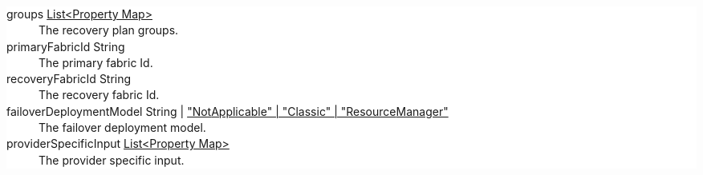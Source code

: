 <div>
<pulumi-choosable type="language" values="yaml">
<dl class="resources-properties"><dt class="property-required"
            title="Required">
        <span id="groups_yaml">
<a data-swiftype-name="resource-property" data-swiftype-type="text" href="#groups_yaml" style="color: inherit; text-decoration: inherit;">groups</a>
</span>
        <span class="property-indicator"></span>
        <span class="property-type"><a href="#recoveryplangroup">List&lt;Property Map&gt;</a></span>
    </dt>
    <dd>The recovery plan groups.</dd><dt class="property-required"
            title="Required">
        <span id="primaryfabricid_yaml">
<a data-swiftype-name="resource-property" data-swiftype-type="text" href="#primaryfabricid_yaml" style="color: inherit; text-decoration: inherit;">primary<wbr>Fabric<wbr>Id</a>
</span>
        <span class="property-indicator"></span>
        <span class="property-type">String</span>
    </dt>
    <dd>The primary fabric Id.</dd><dt class="property-required"
            title="Required">
        <span id="recoveryfabricid_yaml">
<a data-swiftype-name="resource-property" data-swiftype-type="text" href="#recoveryfabricid_yaml" style="color: inherit; text-decoration: inherit;">recovery<wbr>Fabric<wbr>Id</a>
</span>
        <span class="property-indicator"></span>
        <span class="property-type">String</span>
    </dt>
    <dd>The recovery fabric Id.</dd><dt class="property-optional"
            title="Optional">
        <span id="failoverdeploymentmodel_yaml">
<a data-swiftype-name="resource-property" data-swiftype-type="text" href="#failoverdeploymentmodel_yaml" style="color: inherit; text-decoration: inherit;">failover<wbr>Deployment<wbr>Model</a>
</span>
        <span class="property-indicator"></span>
        <span class="property-type">String | <a href="#failoverdeploymentmodel">&#34;Not<wbr>Applicable&#34; | &#34;Classic&#34; | &#34;Resource<wbr>Manager&#34;</a></span>
    </dt>
    <dd>The failover deployment model.</dd><dt class="property-optional"
            title="Optional">
        <span id="providerspecificinput_yaml">
<a data-swiftype-name="resource-property" data-swiftype-type="text" href="#providerspecificinput_yaml" style="color: inherit; text-decoration: inherit;">provider<wbr>Specific<wbr>Input</a>
</span>
        <span class="property-indicator"></span>
        <span class="property-type"><a href="#recoveryplana2ainput">List&lt;Property Map&gt;</a></span>
    </dt>
    <dd>The provider specific input.</dd></dl>
</pulumi-choosable>
</div>

